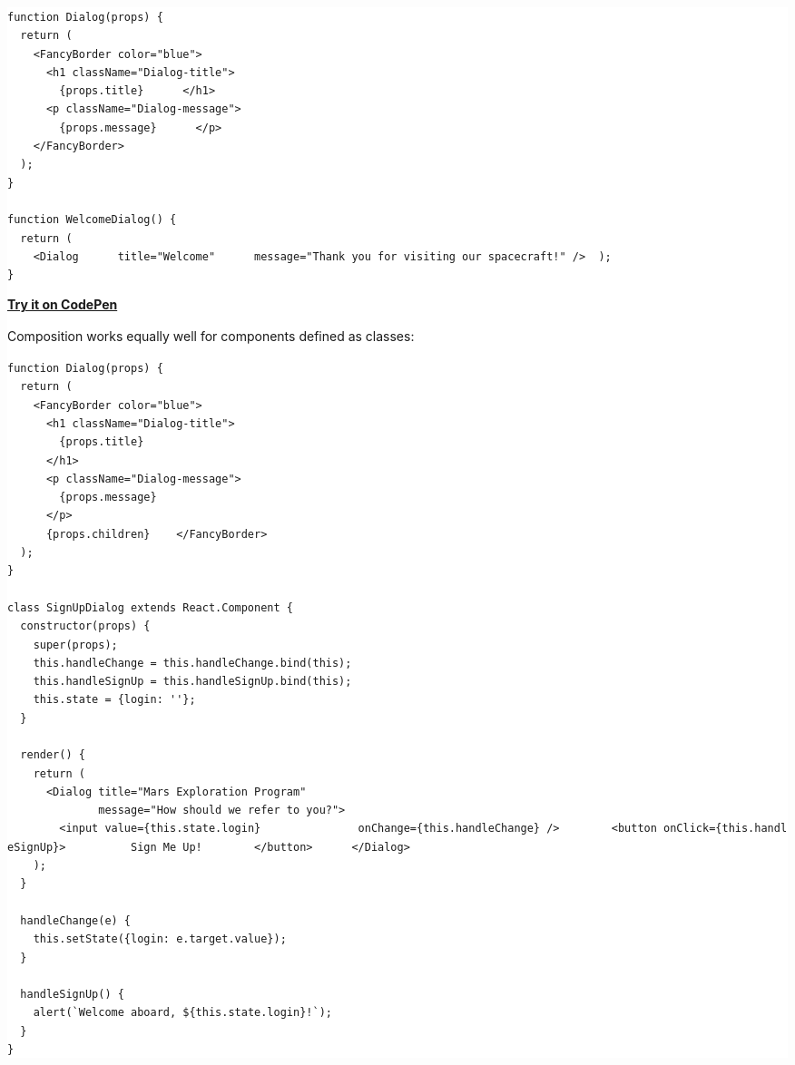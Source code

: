 ```text
function Dialog(props) {
  return (
    <FancyBorder color="blue">
      <h1 className="Dialog-title">
        {props.title}      </h1>
      <p className="Dialog-message">
        {props.message}      </p>
    </FancyBorder>
  );
}

function WelcomeDialog() {
  return (
    <Dialog      title="Welcome"      message="Thank you for visiting our spacecraft!" />  );
}
```

[**Try it on CodePen**](https://codepen.io/gaearon/pen/kkEaOZ?editors=0010)

Composition works equally well for components defined as classes:

```text
function Dialog(props) {
  return (
    <FancyBorder color="blue">
      <h1 className="Dialog-title">
        {props.title}
      </h1>
      <p className="Dialog-message">
        {props.message}
      </p>
      {props.children}    </FancyBorder>
  );
}

class SignUpDialog extends React.Component {
  constructor(props) {
    super(props);
    this.handleChange = this.handleChange.bind(this);
    this.handleSignUp = this.handleSignUp.bind(this);
    this.state = {login: ''};
  }

  render() {
    return (
      <Dialog title="Mars Exploration Program"
              message="How should we refer to you?">
        <input value={this.state.login}               onChange={this.handleChange} />        <button onClick={this.handleSignUp}>          Sign Me Up!        </button>      </Dialog>
    );
  }

  handleChange(e) {
    this.setState({login: e.target.value});
  }

  handleSignUp() {
    alert(`Welcome aboard, ${this.state.login}!`);
  }
}
```
